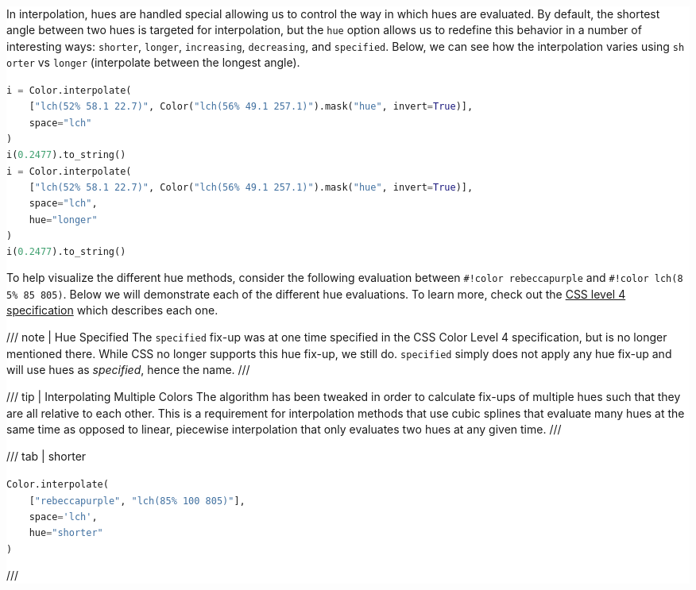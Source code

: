 In interpolation, hues are handled special allowing us to control the way in which hues are evaluated. By default, the
shortest angle between two hues is targeted for interpolation, but the `hue` option allows us to redefine this behavior
in a number of interesting ways: `shorter`, `longer`, `increasing`, `decreasing`, and `specified`. Below, we can see how
the interpolation varies using `shorter` vs `longer` (interpolate between the longest angle).

```py play
i = Color.interpolate(
    ["lch(52% 58.1 22.7)", Color("lch(56% 49.1 257.1)").mask("hue", invert=True)],
    space="lch"
)
i(0.2477).to_string()
i = Color.interpolate(
    ["lch(52% 58.1 22.7)", Color("lch(56% 49.1 257.1)").mask("hue", invert=True)],
    space="lch",
    hue="longer"
)
i(0.2477).to_string()
```

To help visualize the different hue methods, consider the following evaluation between `#!color rebeccapurple` and
`#!color lch(85% 85 805)`. Below we will demonstrate each of the different hue evaluations. To learn more, check out the
[CSS level 4 specification](https://drafts.csswg.org/css-color-4/#hue-interpolation) which describes each one.

/// note | Hue Specified
The `specified` fix-up was at one time specified in the CSS Color Level 4 specification, but is no longer mentioned
there. While CSS no longer supports this hue fix-up, we still do. `specified` simply does not apply any hue fix-up and
will use hues as _specified_, hence the name.
///

/// tip | Interpolating Multiple Colors
The algorithm has been tweaked in order to calculate fix-ups of multiple hues such that they are all relative to
each other. This is a requirement for interpolation methods that use cubic splines that evaluate many hues at the
same time as opposed to linear, piecewise interpolation that only evaluates two hues at any given time.
///

/// tab | shorter
```py play
Color.interpolate(
    ["rebeccapurple", "lch(85% 100 805)"],
    space='lch',
    hue="shorter"
)
```
///
